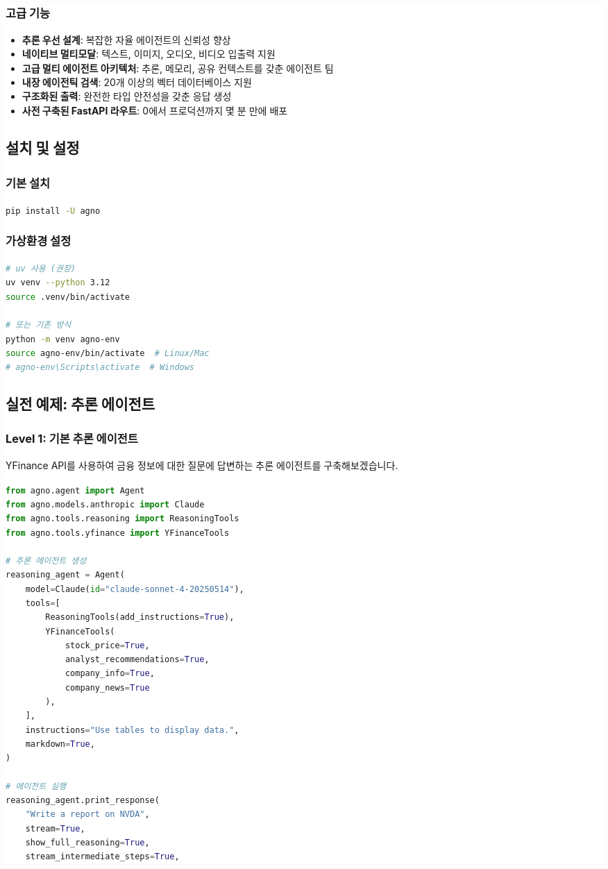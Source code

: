 ### 고급 기능

- **추론 우선 설계**: 복잡한 자율 에이전트의 신뢰성 향상
- **네이티브 멀티모달**: 텍스트, 이미지, 오디오, 비디오 입출력 지원
- **고급 멀티 에이전트 아키텍처**: 추론, 메모리, 공유 컨텍스트를 갖춘 에이전트 팀
- **내장 에이전틱 검색**: 20개 이상의 벡터 데이터베이스 지원
- **구조화된 출력**: 완전한 타입 안전성을 갖춘 응답 생성
- **사전 구축된 FastAPI 라우트**: 0에서 프로덕션까지 몇 분 만에 배포

## 설치 및 설정

### 기본 설치

```bash
pip install -U agno
```

### 가상환경 설정

```bash
# uv 사용 (권장)
uv venv --python 3.12
source .venv/bin/activate

# 또는 기존 방식
python -m venv agno-env
source agno-env/bin/activate  # Linux/Mac
# agno-env\Scripts\activate  # Windows
```

## 실전 예제: 추론 에이전트

### Level 1: 기본 추론 에이전트

YFinance API를 사용하여 금융 정보에 대한 질문에 답변하는 추론 에이전트를 구축해보겠습니다.

```python
from agno.agent import Agent
from agno.models.anthropic import Claude
from agno.tools.reasoning import ReasoningTools
from agno.tools.yfinance import YFinanceTools

# 추론 에이전트 생성
reasoning_agent = Agent(
    model=Claude(id="claude-sonnet-4-20250514"),
    tools=[
        ReasoningTools(add_instructions=True),
        YFinanceTools(
            stock_price=True, 
            analyst_recommendations=True, 
            company_info=True, 
            company_news=True
        ),
    ],
    instructions="Use tables to display data.",
    markdown=True,
)

# 에이전트 실행
reasoning_agent.print_response(
    "Write a report on NVDA",
    stream=True,
    show_full_reasoning=True,
    stream_intermediate_steps=True,
```
